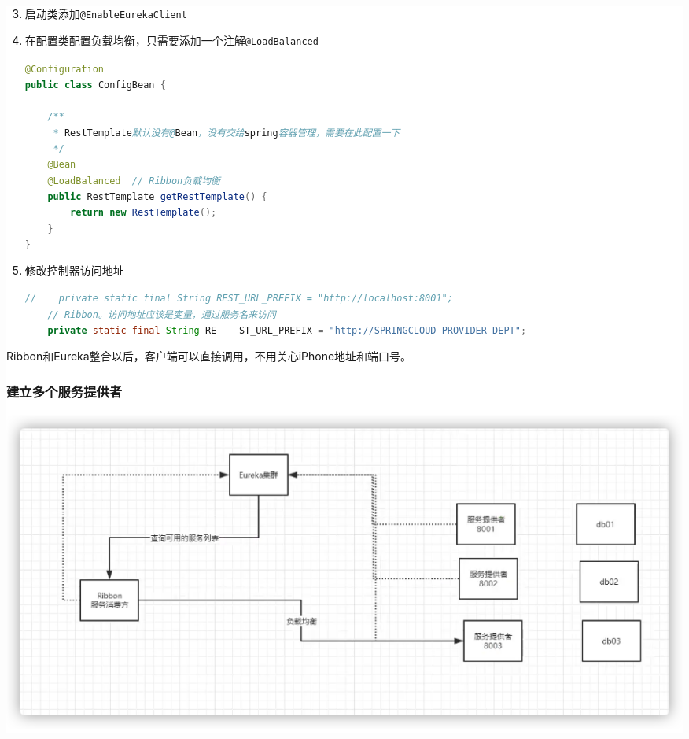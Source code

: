 3. 启动类添加`@EnableEurekaClient`

4. 在配置类配置负载均衡，只需要添加一个注解`@LoadBalanced`

   ```java
   @Configuration
   public class ConfigBean {
   
       /**
        * RestTemplate默认没有@Bean，没有交给spring容器管理，需要在此配置一下
        */
       @Bean
       @LoadBalanced  // Ribbon负载均衡
       public RestTemplate getRestTemplate() {
           return new RestTemplate();
       }
   }
   ```

5. 修改控制器访问地址

   ```java
   //    private static final String REST_URL_PREFIX = "http://localhost:8001";
       // Ribbon。访问地址应该是变量，通过服务名来访问
       private static final String RE    ST_URL_PREFIX = "http://SPRINGCLOUD-PROVIDER-DEPT";
   ```

Ribbon和Eureka整合以后，客户端可以直接调用，不用关心iPhone地址和端口号。



### 建立多个服务提供者

![](images/image-20211129221345149.png)
